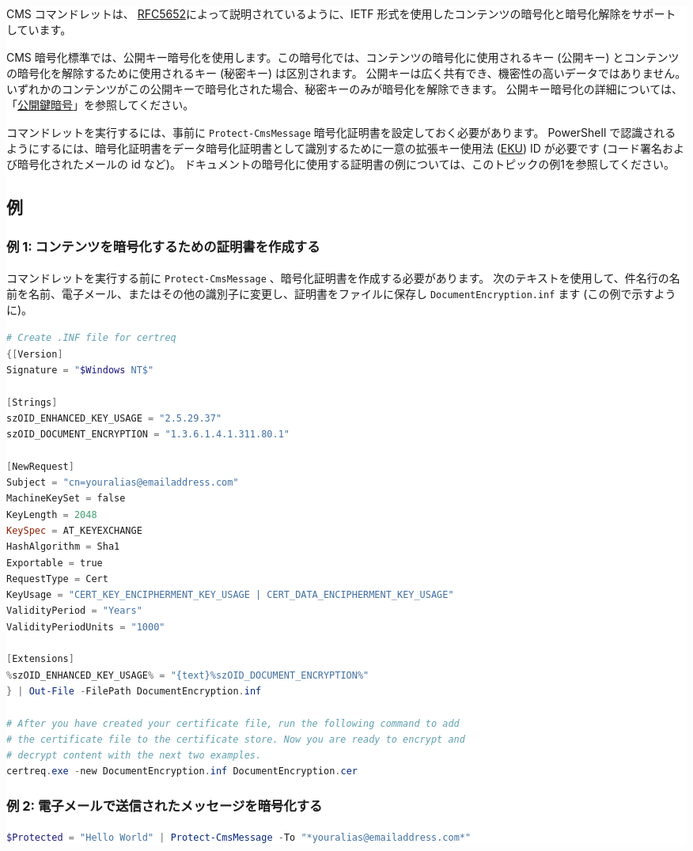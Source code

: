 CMS コマンドレットは、 [RFC5652](https://tools.ietf.org/html/rfc5652.html)によって説明されているように、IETF 形式を使用したコンテンツの暗号化と暗号化解除をサポートしています。

CMS 暗号化標準では、公開キー暗号化を使用します。この暗号化では、コンテンツの暗号化に使用されるキー (公開キー) とコンテンツの暗号化を解除するために使用されるキー (秘密キー) は区別されます。 公開キーは広く共有でき、機密性の高いデータではありません。 いずれかのコンテンツがこの公開キーで暗号化された場合、秘密キーのみが暗号化を解除できます。 公開キー暗号化の詳細については、「[公開鍵暗号](https://en.wikipedia.org/wiki/Public-key_cryptography)」を参照してください。

コマンドレットを実行するには、事前に `Protect-CmsMessage` 暗号化証明書を設定しておく必要があります。
PowerShell で認識されるようにするには、暗号化証明書をデータ暗号化証明書として識別するために一意の拡張キー使用法 ([EKU](/windows/desktop/SecCrypto/eku)) ID が必要です (コード署名および暗号化されたメールの id など)。 ドキュメントの暗号化に使用する証明書の例については、このトピックの例1を参照してください。

## 例

### 例 1: コンテンツを暗号化するための証明書を作成する

コマンドレットを実行する前に `Protect-CmsMessage` 、暗号化証明書を作成する必要があります。 次のテキストを使用して、件名行の名前を名前、電子メール、またはその他の識別子に変更し、証明書をファイルに保存し `DocumentEncryption.inf` ます (この例で示すように)。

```powershell
# Create .INF file for certreq
{[Version]
Signature = "$Windows NT$"

[Strings]
szOID_ENHANCED_KEY_USAGE = "2.5.29.37"
szOID_DOCUMENT_ENCRYPTION = "1.3.6.1.4.1.311.80.1"

[NewRequest]
Subject = "cn=youralias@emailaddress.com"
MachineKeySet = false
KeyLength = 2048
KeySpec = AT_KEYEXCHANGE
HashAlgorithm = Sha1
Exportable = true
RequestType = Cert
KeyUsage = "CERT_KEY_ENCIPHERMENT_KEY_USAGE | CERT_DATA_ENCIPHERMENT_KEY_USAGE"
ValidityPeriod = "Years"
ValidityPeriodUnits = "1000"

[Extensions]
%szOID_ENHANCED_KEY_USAGE% = "{text}%szOID_DOCUMENT_ENCRYPTION%"
} | Out-File -FilePath DocumentEncryption.inf

# After you have created your certificate file, run the following command to add
# the certificate file to the certificate store. Now you are ready to encrypt and
# decrypt content with the next two examples.
certreq.exe -new DocumentEncryption.inf DocumentEncryption.cer
```

### 例 2: 電子メールで送信されたメッセージを暗号化する

```powershell
$Protected = "Hello World" | Protect-CmsMessage -To "*youralias@emailaddress.com*"
```
